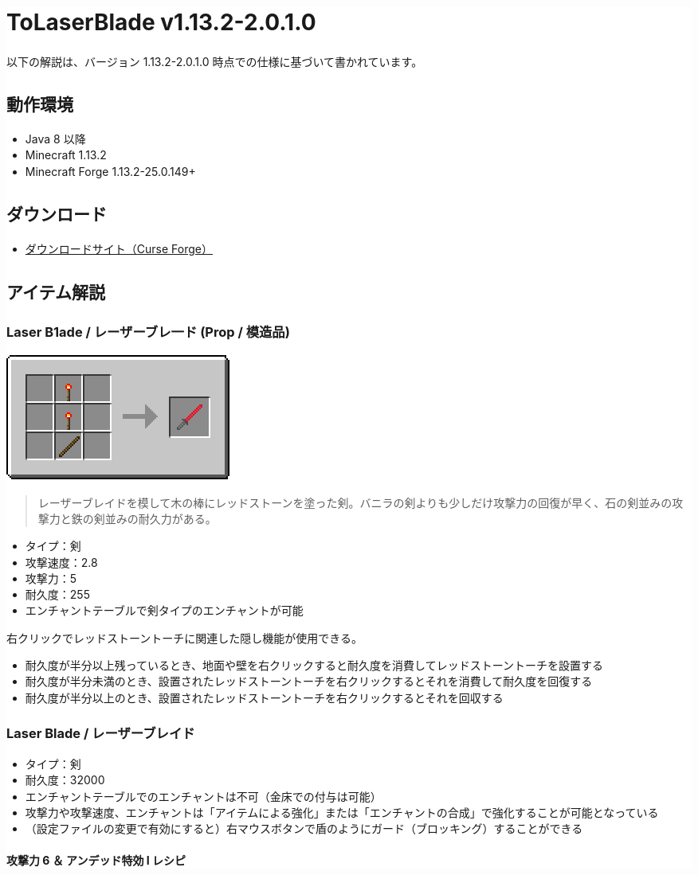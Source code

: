 # ToLaserBlade v1.13.2-2.0.1.0

以下の解説は、バージョン 1.13.2-2.0.1.0 時点での仕様に基づいて書かれています。

## 動作環境

- Java 8 以降
- Minecraft 1.13.2
- Minecraft Forge 1.13.2-25.0.149+

## ダウンロード

- [ダウンロードサイト（Curse Forge）](https://minecraft.curseforge.com/projects/tolaserblade)

## アイテム解説

### Laser B1ade / レーザーブレ一ド  (Prop / 模造品)

<img src="img/recipe_laserb1ade.png" title="Laser B1ade recipe">

>レーザーブレイドを模して木の棒にレッドストーンを塗った剣。バニラの剣よりも少しだけ攻撃力の回復が早く、石の剣並みの攻撃力と鉄の剣並みの耐久力がある。

- タイプ：剣
- 攻撃速度：2.8
- 攻撃力：5
- 耐久度：255
- エンチャントテーブルで剣タイプのエンチャントが可能

右クリックでレッドストーントーチに関連した隠し機能が使用できる。

- 耐久度が半分以上残っているとき、地面や壁を右クリックすると耐久度を消費してレッドストーントーチを設置する
- 耐久度が半分未満のとき、設置されたレッドストーントーチを右クリックするとそれを消費して耐久度を回復する
- 耐久度が半分以上のとき、設置されたレッドストーントーチを右クリックするとそれを回収する

### Laser Blade / レーザーブレイド

- タイプ：剣
- 耐久度：32000
- エンチャントテーブルでのエンチャントは不可（金床での付与は可能）
- 攻撃力や攻撃速度、エンチャントは「アイテムによる強化」または「エンチャントの合成」で強化することが可能となっている
- （設定ファイルの変更で有効にすると）右マウスボタンで盾のようにガード（ブロッキング）することができる

#### 攻撃力 6 ＆ アンデッド特効 I レシピ
